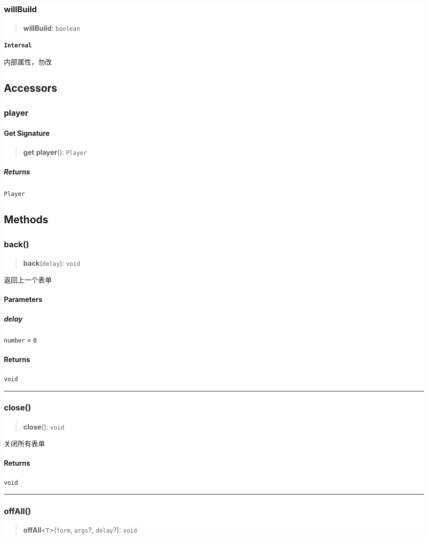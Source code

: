 ### willBuild

> **willBuild**: `boolean`

**`Internal`**

内部属性，勿改

## Accessors

### player

#### Get Signature

> **get** **player**(): `Player`

##### Returns

`Player`

## Methods

### back()

> **back**(`delay`): `void`

返回上一个表单

#### Parameters

##### delay

`number` = `0`

#### Returns

`void`

***

### close()

> **close**(): `void`

关闭所有表单

#### Returns

`void`

***

### offAll()

> **offAll**\<`T`\>(`form`, `args`?, `delay`?): `void`
